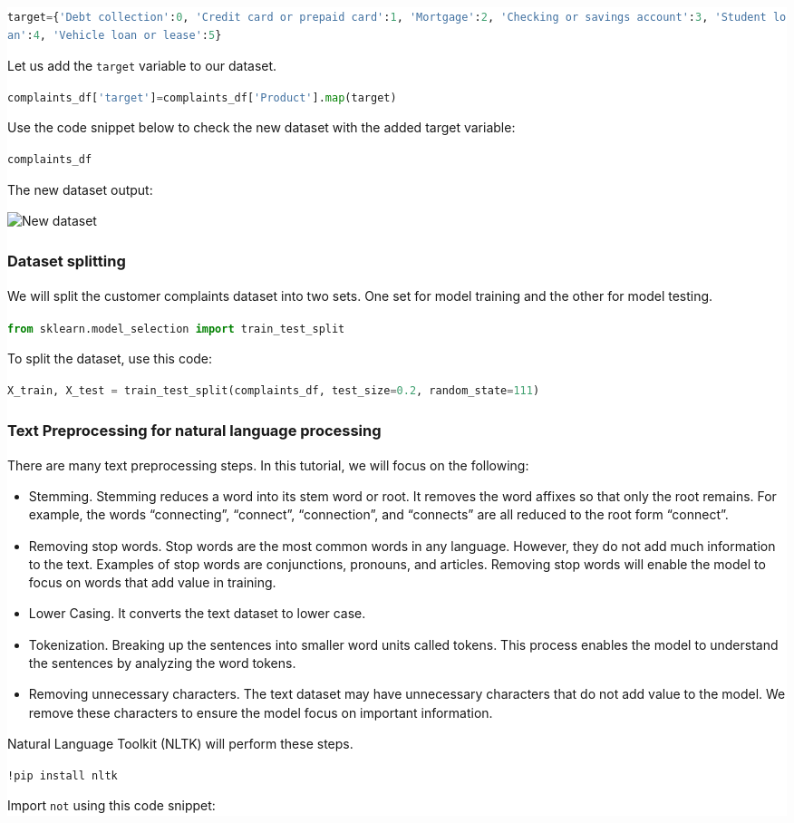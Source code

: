 ```python
target={'Debt collection':0, 'Credit card or prepaid card':1, 'Mortgage':2, 'Checking or savings account':3, 'Student loan':4, 'Vehicle loan or lease':5}
```

Let us add the `target` variable to our dataset.

```python
complaints_df['target']=complaints_df['Product'].map(target)
```

Use the code snippet below to check the new dataset with the added target variable:

```python
complaints_df
```
The new dataset output:

![New dataset](/engineering-education/building-a-multi-class-text-classification-model-using-h2o-and-sckit-learn/new-dataset.png)

### Dataset splitting
We will split the customer complaints dataset into two sets. One set for model training and the other for model testing. 

```python
from sklearn.model_selection import train_test_split
```

To split the dataset, use this code:

```python
X_train, X_test = train_test_split(complaints_df, test_size=0.2, random_state=111)
```

### Text Preprocessing for natural language processing
There are many text preprocessing steps. In this tutorial, we will focus on the following:

- Stemming. Stemming reduces a word into its stem word or root. It removes the word affixes so that only the root remains. For example, the words “connecting”, “connect”, “connection”, and “connects” are all reduced to the root form “connect”.

- Removing stop words. Stop words are the most common words in any language. However, they do not add much information to the text. Examples of stop words are conjunctions, pronouns, and articles. Removing stop words will enable the model to focus on words that add value in training. 

- Lower Casing. It converts the text dataset to lower case. 

- Tokenization. Breaking up the sentences into smaller word units called tokens. This process enables the model to understand the sentences by analyzing the word tokens.

- Removing unnecessary characters. The text dataset may have unnecessary characters that do not add value to the model. We remove these characters to ensure the model focus on important information.

Natural Language Toolkit (NLTK) will perform these steps. 

```bash
!pip install nltk
```

Import `not` using this code snippet:
